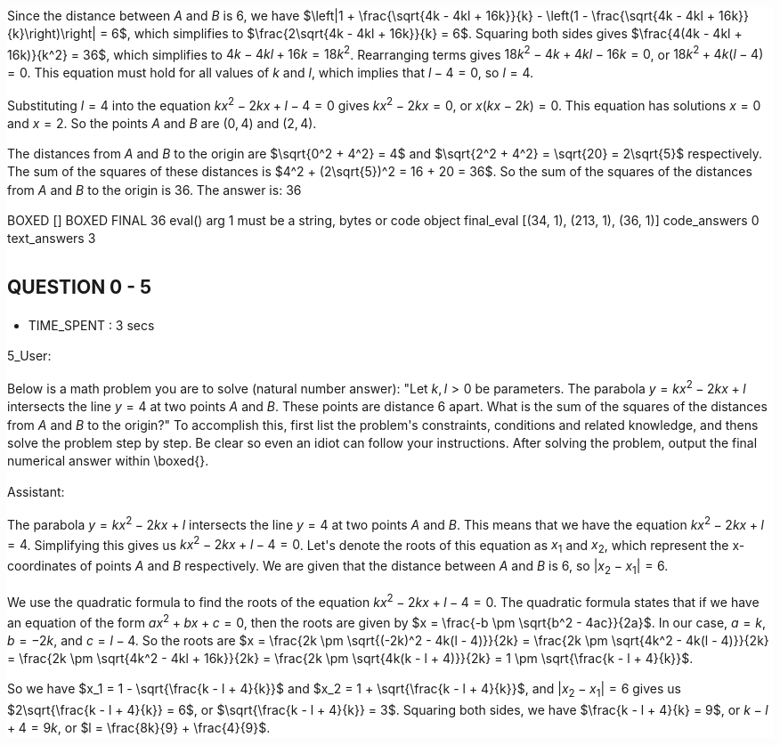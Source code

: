 Since the distance between $A$ and $B$ is 6, we have $\left|1 + \frac{\sqrt{4k - 4kl + 16k}}{k} - \left(1 - \frac{\sqrt{4k - 4kl + 16k}}{k}\right)\right| = 6$, which simplifies to $\frac{2\sqrt{4k - 4kl + 16k}}{k} = 6$. Squaring both sides gives $\frac{4(4k - 4kl + 16k)}{k^2} = 36$, which simplifies to $4k - 4kl + 16k = 18k^2$. Rearranging terms gives $18k^2 - 4k + 4kl - 16k = 0$, or $18k^2 + 4k(l - 4) = 0$. This equation must hold for all values of $k$ and $l$, which implies that $l - 4 = 0$, so $l = 4$.

Substituting $l = 4$ into the equation $kx^2 - 2kx + l - 4 = 0$ gives $kx^2 - 2kx = 0$, or $x(kx - 2k) = 0$. This equation has solutions $x = 0$ and $x = 2$. So the points $A$ and $B$ are $(0, 4)$ and $(2, 4)$.

The distances from $A$ and $B$ to the origin are $\sqrt{0^2 + 4^2} = 4$ and $\sqrt{2^2 + 4^2} = \sqrt{20} = 2\sqrt{5}$ respectively. The sum of the squares of these distances is $4^2 + (2\sqrt{5})^2 = 16 + 20 = 36$. So the sum of the squares of the distances from $A$ and $B$ to the origin is 36. The answer is: $36$

BOXED []
BOXED FINAL 36
eval() arg 1 must be a string, bytes or code object final_eval
[(34, 1), (213, 1), (36, 1)]
code_answers 0 text_answers 3



## QUESTION 0 - 5 
- TIME_SPENT : 3 secs

5_User:

Below is a math problem you are to solve (natural number answer):
"Let $k, l > 0$ be parameters. The parabola $y = kx^2 - 2kx + l$ intersects the line $y = 4$ at two points $A$ and $B$. These points are distance 6 apart. What is the sum of the squares of the distances from $A$ and $B$ to the origin?"
To accomplish this, first list the problem's constraints, conditions and related knowledge, and thens solve the problem step by step. Be clear so even an idiot can follow your instructions. After solving the problem, output the final numerical answer within \boxed{}.

Assistant:

 The parabola $y = kx^2 - 2kx + l$ intersects the line $y = 4$ at two points $A$ and $B$. This means that we have the equation $kx^2 - 2kx + l = 4$. Simplifying this gives us $kx^2 - 2kx + l - 4 = 0$. Let's denote the roots of this equation as $x_1$ and $x_2$, which represent the x-coordinates of points $A$ and $B$ respectively. We are given that the distance between $A$ and $B$ is 6, so $|x_2 - x_1| = 6$.

We use the quadratic formula to find the roots of the equation $kx^2 - 2kx + l - 4 = 0$. The quadratic formula states that if we have an equation of the form $ax^2 + bx + c = 0$, then the roots are given by $x = \frac{-b \pm \sqrt{b^2 - 4ac}}{2a}$. In our case, $a = k$, $b = -2k$, and $c = l - 4$. So the roots are $x = \frac{2k \pm \sqrt{(-2k)^2 - 4k(l - 4)}}{2k} = \frac{2k \pm \sqrt{4k^2 - 4k(l - 4)}}{2k} = \frac{2k \pm \sqrt{4k^2 - 4kl + 16k}}{2k} = \frac{2k \pm \sqrt{4k(k - l + 4)}}{2k} = 1 \pm \sqrt{\frac{k - l + 4}{k}}$.

So we have $x_1 = 1 - \sqrt{\frac{k - l + 4}{k}}$ and $x_2 = 1 + \sqrt{\frac{k - l + 4}{k}}$, and $|x_2 - x_1| = 6$ gives us $2\sqrt{\frac{k - l + 4}{k}} = 6$, or $\sqrt{\frac{k - l + 4}{k}} = 3$. Squaring both sides, we have $\frac{k - l + 4}{k} = 9$, or $k - l + 4 = 9k$, or $l = \frac{8k}{9} + \frac{4}{9}$.
